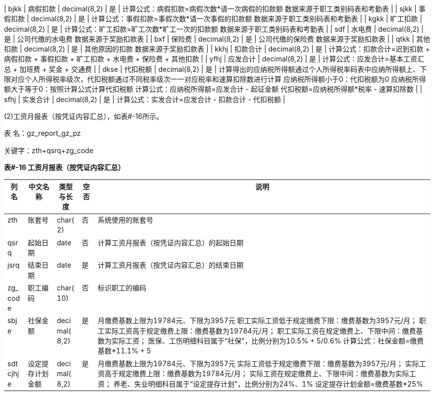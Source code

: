 | bjkk     | 病假扣款     | decimal(8,2)   | 是       | 计算公式：病假扣款=病假次数\*请一次病假的扣款额 数据来源于职工类别码表和考勤表                                                                                                                                                                                                                                  |
| sjkk     | 事假扣款     | decimal(8,2)   | 是       | 计算公式：事假扣款=事假次数\*请一次事假的扣款额 数据来源于职工类别码表和考勤表                                                                                                                                                                                                                                  |
| kgkk     | 旷工扣款     | decimal(8,2)   | 是       | 计算公式：旷工扣款=旷工次数\*旷工一次的扣款额 数据来源于职工类别码表和考勤表                                                                                                                                                                                                                                    |
| sdf      | 水电费       | decimal(8,2)   | 是       | 公司代缴的水电费 数据来源于奖励扣款表                                                                                                                                                                                                                                                                           |
| bxf      | 保险费       | decimal(8,2)   | 是       | 公司代缴的保险费 数据来源于奖励扣款表                                                                                                                                                                                                                                                                           |
| qtkk     | 其他扣款     | decimal(8,2)   | 是       | 其他原因的扣款 数据来源于奖励扣款表                                                                                                                                                                                                                                                                             |
| kkhj     | 扣款合计     | decimal(8,2)   | 是       | 计算公式：扣款合计=迟到扣款 + 病假扣款 + 事假扣款 + 旷工扣款 + 水电费 + 保险费 + 其他扣款                                                                                                                                                                                                                       |
| yfhj     | 应发合计     | decimal(8,2)   | 是       | 计算公式：应发合计=基本工资汇总 + 加班费 + 奖金 + 交通费                                                                                                                                                                                                                                                        |
| dkse     | 代扣税额     | decimal(8,2)   | 是       | 计算得出的应纳税所得额通过个人所得税率码表中应纳所得额上、下限对应个人所得税率级次，代扣税额通过不同税率级次一一对应税率和速算扣除数进行计算 应纳税所得额小于0：代扣税额为0 应纳税所得额大于等于0：按照计算公式计算代扣税额 计算公式：应纳税所得额=应发合计 - 起征金额 代扣税额=应纳税所得额\*税率 - 速算扣除数 |
| sfhj     | 实发合计     | decimal(8,2)   | 是       | 计算公式：实发合计=应发合计 - 扣款合计 - 代扣税额                                                                                                                                                                                                                                                               |

(2)工资月报表（按凭证内容汇总），如表\#-16所示。

表 名：gz_report_gz_pz

关键字：zth+qsrq+zg_code

**表\#-16 工资月报表（按凭证内容汇总）**

| **列名** | **中文名称**     | **类型与长度** | **空否** | **说明**                                                                                                                                                                                                                                                                                              |
|----------|------------------|----------------|----------|-------------------------------------------------------------------------------------------------------------------------------------------------------------------------------------------------------------------------------------------------------------------------------------------------------|
| zth      | 账套号           | char(2)        | 否       | 系统使用的账套号                                                                                                                                                                                                                                                                                      |
| qsrq     | 起始日期         | date           | 否       | 计算工资月报表（按凭证内容汇总）的起始日期                                                                                                                                                                                                                                                            |
| jsrq     | 结束日期         | date           | 是       | 计算工资月报表（按凭证内容汇总）的结束日期                                                                                                                                                                                                                                                            |
| zg_code  | 职工编码         | char(10)       | 否       | 标识职工的编码                                                                                                                                                                                                                                                                                        |
| sbje     | 社保金额         | decimal(8,2)   | 是       | 月缴费基数上限为19784元、下限为3957元 职工实际工资低于规定缴费下限：缴费基数为3957元/月； 职工实际工资高于规定缴费上限：缴费基数为19784元/月； 职工实际工资在规定缴费上、下限中间：缴费基数为实际工资； 医保、工伤明细科目属于“社保”，比例分别为10.5% + 5/0.6% 计算公式：社保金额=缴费基数\*11.1% + 5 |
| sdtcjhje | 设定提存计划金额 | decimal(8,2)   | 是       | 月缴费基数上限为19784元、下限为3957元 实际工资低于规定缴费下限：缴费基数为3957元/月； 实际工资高于规定缴费上限：缴费基数为19784元/月； 实际工资在规定缴费上、下限中间：缴费基数为实际工资； 养老、失业明细科目属于“设定提存计划”，比例分别为24%、1% 设定提存计划金额=缴费基数\*25%                    |